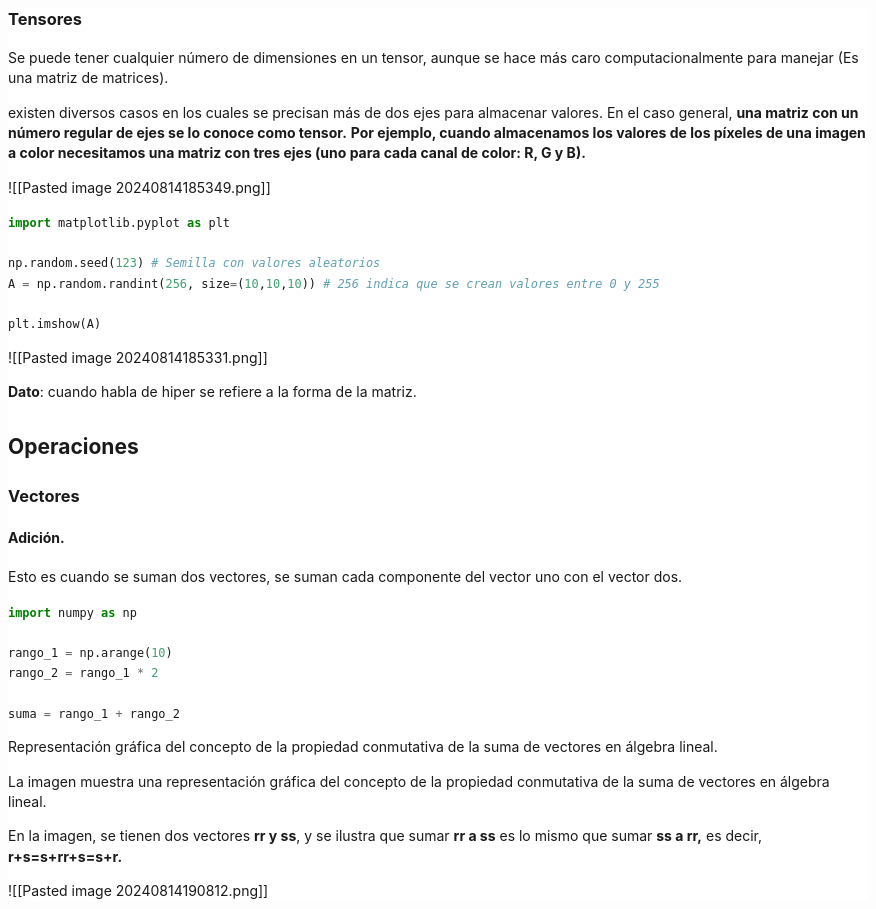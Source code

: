 

### Tensores
Se puede tener cualquier número de dimensiones en un tensor, aunque se hace más caro computacionalmente para manejar (Es una matriz de matrices).

existen diversos casos en los cuales se precisan más de dos ejes para almacenar valores. 
En el caso general, **una matriz con un número regular de ejes se lo conoce como tensor.** 
**Por ejemplo, cuando almacenamos los valores de los píxeles de una imagen a color necesitamos una matriz con tres ejes (uno para cada canal de color: R, G y B).**

![[Pasted image 20240814185349.png]]

```python
import matplotlib.pyplot as plt

np.random.seed(123) # Semilla con valores aleatorios
A = np.random.randint(256, size=(10,10,10)) # 256 indica que se crean valores entre 0 y 255

plt.imshow(A)
```

![[Pasted image 20240814185331.png]]


**Dato**: cuando habla de hiper se refiere a la forma de la matriz.



## Operaciones

### Vectores

#### Adición.
Esto es cuando se suman dos vectores, se suman cada componente del vector uno con el vector dos.

```python
import numpy as np

rango_1 = np.arange(10)
rango_2 = rango_1 * 2

suma = rango_1 + rango_2

```

Representación gráfica del concepto de la propiedad conmutativa de la suma de vectores en álgebra lineal.

La imagen muestra una representación gráfica del concepto de la propiedad conmutativa de la suma de vectores en álgebra lineal. 

En la imagen, se tienen dos vectores **rr y ss**, y se ilustra que sumar **rr a ss** es lo mismo que sumar **ss a rr,** es decir, **r+s=s+rr+s=s+r.**

![[Pasted image 20240814190812.png]]
